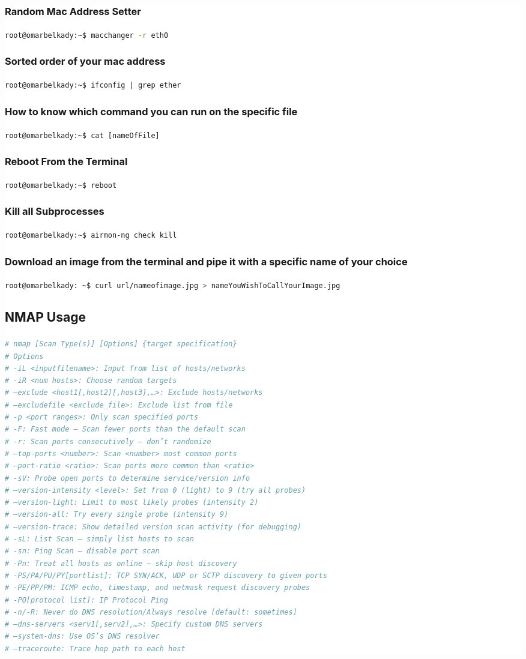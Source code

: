 ### Random Mac Address Setter
```bash
root@omarbelkady:~$ macchanger -r eth0
```

### Sorted order of your mac address
```console
root@omarbelkady:~$ ifconfig | grep ether
```

### How to know which command you can run on the specific file
```console
root@omarbelkady:~$ cat [nameOfFile]
```

### Reboot From the Terminal
```console
root@omarbelkady:~$ reboot
```

### Kill all Subprocesses
```console
root@omarbelkady:~$ airmon-ng check kill
```
### Download an image from the terminal and pipe it with a specific name of your choice
```bash
root@omarbelkady: ~$ curl url/nameofimage.jpg > nameYouWishToCallYourImage.jpg
```


## NMAP Usage
```bash
# nmap [Scan Type(s)] [Options] {target specification}
# Options
# -iL <inputfilename>: Input from list of hosts/networks
# -iR <num hosts>: Choose random targets
# –exclude <host1[,host2][,host3],…>: Exclude hosts/networks
# –excludefile <exclude_file>: Exclude list from file
# -p <port ranges>: Only scan specified ports
# -F: Fast mode – Scan fewer ports than the default scan
# -r: Scan ports consecutively – don’t randomize
# –top-ports <number>: Scan <number> most common ports
# –port-ratio <ratio>: Scan ports more common than <ratio>
# -sV: Probe open ports to determine service/version info
# –version-intensity <level>: Set from 0 (light) to 9 (try all probes)
# –version-light: Limit to most likely probes (intensity 2)
# –version-all: Try every single probe (intensity 9)
# –version-trace: Show detailed version scan activity (for debugging)
# -sL: List Scan – simply list hosts to scan
# -sn: Ping Scan – disable port scan
# -Pn: Treat all hosts as online — skip host discovery
# -PS/PA/PU/PY[portlist]: TCP SYN/ACK, UDP or SCTP discovery to given ports
# -PE/PP/PM: ICMP echo, timestamp, and netmask request discovery probes
# -PO[protocol list]: IP Protocol Ping
# -n/-R: Never do DNS resolution/Always resolve [default: sometimes]
# –dns-servers <serv1[,serv2],…>: Specify custom DNS servers
# –system-dns: Use OS’s DNS resolver
# –traceroute: Trace hop path to each host
```

